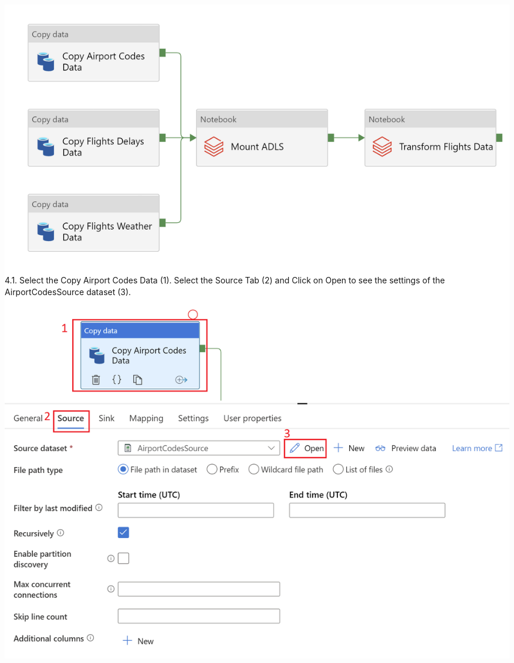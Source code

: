 ![](media/adf-dataops-eastus2-dev-process-data.PNG 'Pipeline')

4.1. Select the Copy Airport Codes Data (1). Select the Source Tab (2) and Click on Open to see the settings of the AirportCodesSource dataset (3).

![](media/copy-airport-codes.PNG 'Copy Airport Codes Data')
